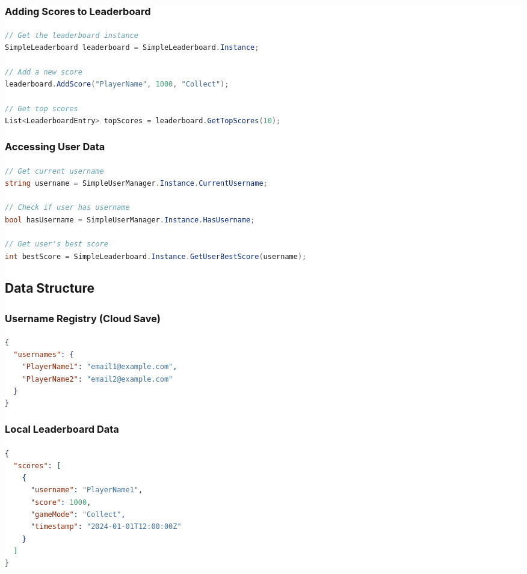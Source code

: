 ### Adding Scores to Leaderboard

```csharp
// Get the leaderboard instance
SimpleLeaderboard leaderboard = SimpleLeaderboard.Instance;

// Add a new score
leaderboard.AddScore("PlayerName", 1000, "Collect");

// Get top scores
List<LeaderboardEntry> topScores = leaderboard.GetTopScores(10);
```

### Accessing User Data

```csharp
// Get current username
string username = SimpleUserManager.Instance.CurrentUsername;

// Check if user has username
bool hasUsername = SimpleUserManager.Instance.HasUsername;

// Get user's best score
int bestScore = SimpleLeaderboard.Instance.GetUserBestScore(username);
```

## Data Structure

### Username Registry (Cloud Save)
```json
{
  "usernames": {
    "PlayerName1": "email1@example.com",
    "PlayerName2": "email2@example.com"
  }
}
```

### Local Leaderboard Data
```json
{
  "scores": [
    {
      "username": "PlayerName1",
      "score": 1000,
      "gameMode": "Collect",
      "timestamp": "2024-01-01T12:00:00Z"
    }
  ]
}
```
